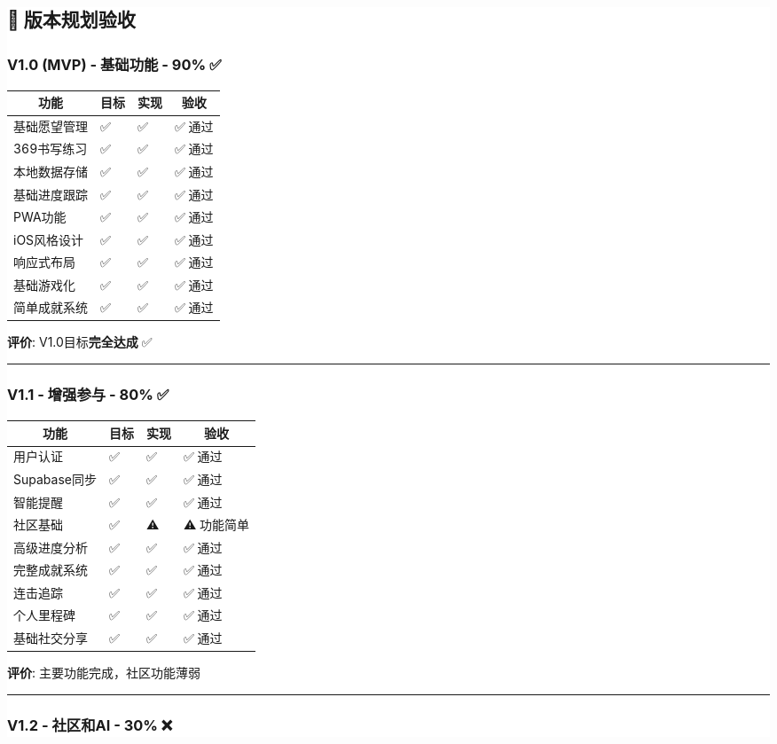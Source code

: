 
## 🎯 版本规划验收

### V1.0 (MVP) - 基础功能 - 90% ✅

| 功能 | 目标 | 实现 | 验收 |
|------|------|------|------|
| 基础愿望管理 | ✅ | ✅ | ✅ 通过 |
| 369书写练习 | ✅ | ✅ | ✅ 通过 |
| 本地数据存储 | ✅ | ✅ | ✅ 通过 |
| 基础进度跟踪 | ✅ | ✅ | ✅ 通过 |
| PWA功能 | ✅ | ✅ | ✅ 通过 |
| iOS风格设计 | ✅ | ✅ | ✅ 通过 |
| 响应式布局 | ✅ | ✅ | ✅ 通过 |
| 基础游戏化 | ✅ | ✅ | ✅ 通过 |
| 简单成就系统 | ✅ | ✅ | ✅ 通过 |

**评价**: V1.0目标**完全达成** ✅

---

### V1.1 - 增强参与 - 80% ✅

| 功能 | 目标 | 实现 | 验收 |
|------|------|------|------|
| 用户认证 | ✅ | ✅ | ✅ 通过 |
| Supabase同步 | ✅ | ✅ | ✅ 通过 |
| 智能提醒 | ✅ | ✅ | ✅ 通过 |
| 社区基础 | ✅ | ⚠️ | ⚠️ 功能简单 |
| 高级进度分析 | ✅ | ✅ | ✅ 通过 |
| 完整成就系统 | ✅ | ✅ | ✅ 通过 |
| 连击追踪 | ✅ | ✅ | ✅ 通过 |
| 个人里程碑 | ✅ | ✅ | ✅ 通过 |
| 基础社交分享 | ✅ | ✅ | ✅ 通过 |

**评价**: 主要功能完成，社区功能薄弱

---

### V1.2 - 社区和AI - 30% ❌
